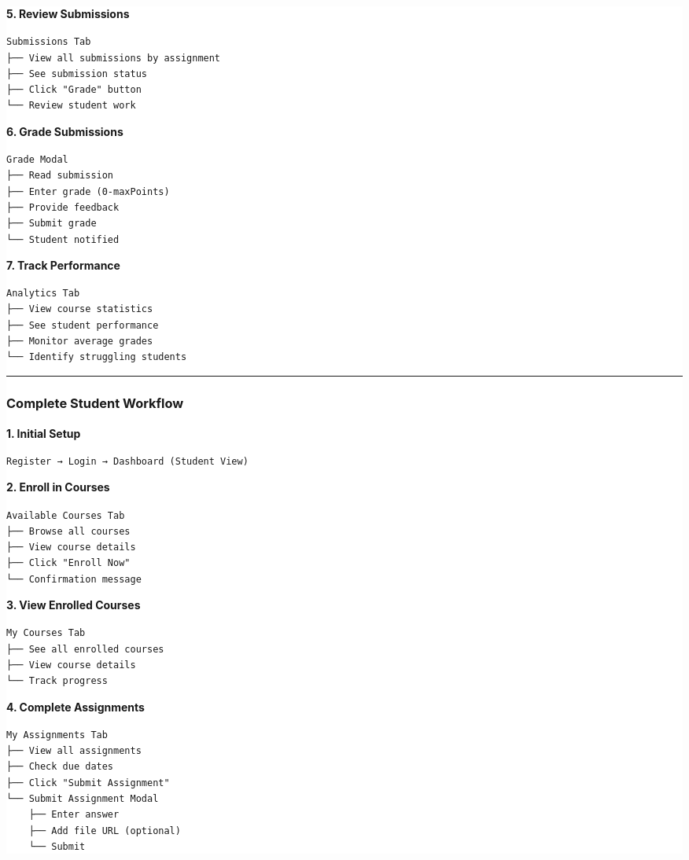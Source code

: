 **5. Review Submissions**
```
Submissions Tab
├── View all submissions by assignment
├── See submission status
├── Click "Grade" button
└── Review student work
```

**6. Grade Submissions**
```
Grade Modal
├── Read submission
├── Enter grade (0-maxPoints)
├── Provide feedback
├── Submit grade
└── Student notified
```

**7. Track Performance**
```
Analytics Tab
├── View course statistics
├── See student performance
├── Monitor average grades
└── Identify struggling students
```

---

### Complete Student Workflow

**1. Initial Setup**
```
Register → Login → Dashboard (Student View)
```

**2. Enroll in Courses**
```
Available Courses Tab
├── Browse all courses
├── View course details
├── Click "Enroll Now"
└── Confirmation message
```

**3. View Enrolled Courses**
```
My Courses Tab
├── See all enrolled courses
├── View course details
└── Track progress
```

**4. Complete Assignments**
```
My Assignments Tab
├── View all assignments
├── Check due dates
├── Click "Submit Assignment"
└── Submit Assignment Modal
    ├── Enter answer
    ├── Add file URL (optional)
    └── Submit
```
